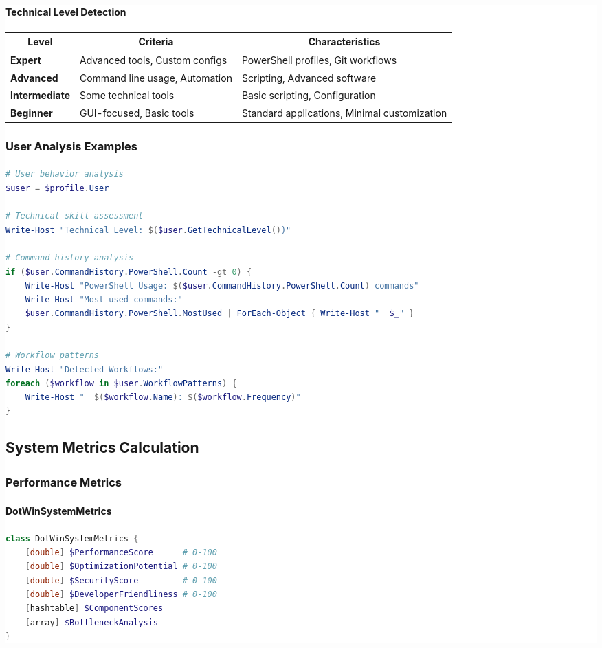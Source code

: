 #### Technical Level Detection

| Level | Criteria | Characteristics |
|-------|----------|----------------|
| **Expert** | Advanced tools, Custom configs | PowerShell profiles, Git workflows |
| **Advanced** | Command line usage, Automation | Scripting, Advanced software |
| **Intermediate** | Some technical tools | Basic scripting, Configuration |
| **Beginner** | GUI-focused, Basic tools | Standard applications, Minimal customization |

### User Analysis Examples

```powershell
# User behavior analysis
$user = $profile.User

# Technical skill assessment
Write-Host "Technical Level: $($user.GetTechnicalLevel())"

# Command history analysis
if ($user.CommandHistory.PowerShell.Count -gt 0) {
    Write-Host "PowerShell Usage: $($user.CommandHistory.PowerShell.Count) commands"
    Write-Host "Most used commands:"
    $user.CommandHistory.PowerShell.MostUsed | ForEach-Object { Write-Host "  $_" }
}

# Workflow patterns
Write-Host "Detected Workflows:"
foreach ($workflow in $user.WorkflowPatterns) {
    Write-Host "  $($workflow.Name): $($workflow.Frequency)"
}
```

## System Metrics Calculation

### Performance Metrics

#### DotWinSystemMetrics

```powershell
class DotWinSystemMetrics {
    [double] $PerformanceScore      # 0-100
    [double] $OptimizationPotential # 0-100
    [double] $SecurityScore         # 0-100
    [double] $DeveloperFriendliness # 0-100
    [hashtable] $ComponentScores
    [array] $BottleneckAnalysis
}
```
